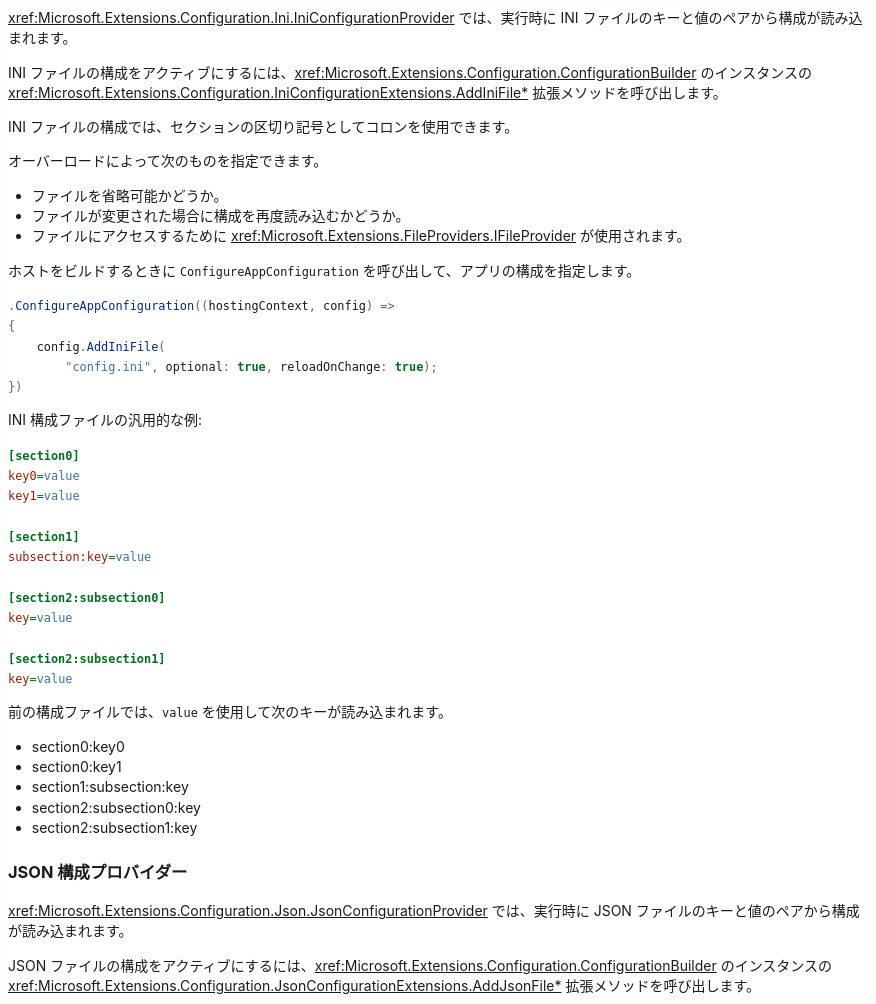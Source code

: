 <xref:Microsoft.Extensions.Configuration.Ini.IniConfigurationProvider> では、実行時に INI ファイルのキーと値のペアから構成が読み込まれます。

INI ファイルの構成をアクティブにするには、<xref:Microsoft.Extensions.Configuration.ConfigurationBuilder> のインスタンスの <xref:Microsoft.Extensions.Configuration.IniConfigurationExtensions.AddIniFile*> 拡張メソッドを呼び出します。

INI ファイルの構成では、セクションの区切り記号としてコロンを使用できます。

オーバーロードによって次のものを指定できます。

* ファイルを省略可能かどうか。
* ファイルが変更された場合に構成を再度読み込むかどうか。
* ファイルにアクセスするために <xref:Microsoft.Extensions.FileProviders.IFileProvider> が使用されます。

ホストをビルドするときに `ConfigureAppConfiguration` を呼び出して、アプリの構成を指定します。

```csharp
.ConfigureAppConfiguration((hostingContext, config) =>
{
    config.AddIniFile(
        "config.ini", optional: true, reloadOnChange: true);
})
```

INI 構成ファイルの汎用的な例:

```ini
[section0]
key0=value
key1=value

[section1]
subsection:key=value

[section2:subsection0]
key=value

[section2:subsection1]
key=value
```

前の構成ファイルでは、`value` を使用して次のキーが読み込まれます。

* section0:key0
* section0:key1
* section1:subsection:key
* section2:subsection0:key
* section2:subsection1:key

### <a name="json-configuration-provider"></a>JSON 構成プロバイダー

<xref:Microsoft.Extensions.Configuration.Json.JsonConfigurationProvider> では、実行時に JSON ファイルのキーと値のペアから構成が読み込まれます。

JSON ファイルの構成をアクティブにするには、<xref:Microsoft.Extensions.Configuration.ConfigurationBuilder> のインスタンスの <xref:Microsoft.Extensions.Configuration.JsonConfigurationExtensions.AddJsonFile*> 拡張メソッドを呼び出します。
